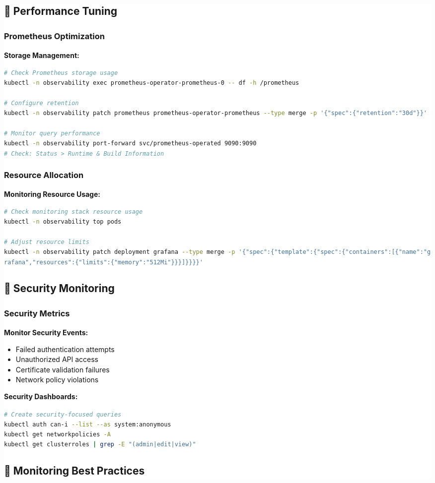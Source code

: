 ## 🔧 Performance Tuning

### Prometheus Optimization

**Storage Management:**

```bash
# Check Prometheus storage usage
kubectl -n observability exec prometheus-operator-prometheus-0 -- df -h /prometheus

# Configure retention
kubectl -n observability patch prometheus prometheus-operator-prometheus --type merge -p '{"spec":{"retention":"30d"}}'

# Monitor query performance
kubectl -n observability port-forward svc/prometheus-operated 9090:9090
# Check: Status > Runtime & Build Information
```

### Resource Allocation

**Monitoring Resource Usage:**

```bash
# Check monitoring stack resource usage
kubectl -n observability top pods

# Adjust resource limits
kubectl -n observability patch deployment grafana --type merge -p '{"spec":{"template":{"spec":{"containers":[{"name":"grafana","resources":{"limits":{"memory":"512Mi"}}}]}}}}'
```

## 🔐 Security Monitoring

### Security Metrics

**Monitor Security Events:**

- Failed authentication attempts
- Unauthorized API access
- Certificate validation failures
- Network policy violations

**Security Dashboards:**

```bash
# Create security-focused queries
kubectl auth can-i --list --as system:anonymous
kubectl get networkpolicies -A
kubectl get clusterroles | grep -E "(admin|edit|view)"
```

## 🧪 Monitoring Best Practices
